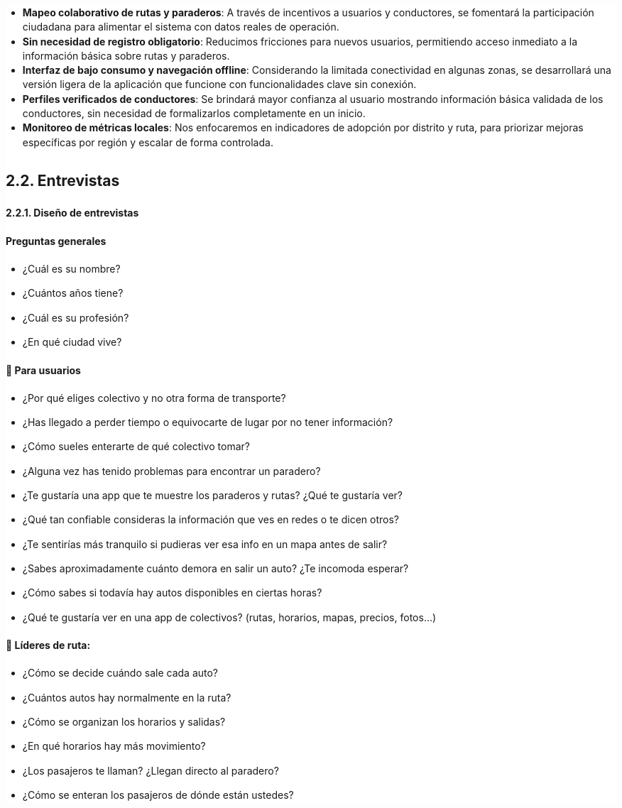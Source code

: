 - **Mapeo colaborativo de rutas y paraderos**: A través de incentivos a usuarios y conductores, se fomentará la participación ciudadana para alimentar el sistema con datos reales de operación.
- **Sin necesidad de registro obligatorio**: Reducimos fricciones para nuevos usuarios, permitiendo acceso inmediato a la información básica sobre rutas y paraderos.
- **Interfaz de bajo consumo y navegación offline**: Considerando la limitada conectividad en algunas zonas, se desarrollará una versión ligera de la aplicación que funcione con funcionalidades clave sin conexión.
- **Perfiles verificados de conductores**: Se brindará mayor confianza al usuario mostrando información básica validada de los conductores, sin necesidad de formalizarlos completamente en un inicio.
- **Monitoreo de métricas locales**: Nos enfocaremos en indicadores de adopción por distrito y ruta, para priorizar mejoras específicas por región y escalar de forma controlada.

## 2.2. Entrevistas
#### 2.2.1. Diseño de entrevistas
#### **Preguntas generales**

- ¿Cuál es su nombre?

- ¿Cuántos años tiene?

- ¿Cuál es su profesión?

- ¿En qué ciudad vive?

#### **🎯 Para usuarios**
- ¿Por qué eliges colectivo y no otra forma de transporte?

- ¿Has llegado a perder tiempo o equivocarte de lugar por no tener información?

- ¿Cómo sueles enterarte de qué colectivo tomar?

- ¿Alguna vez has tenido problemas para encontrar un paradero?

- ¿Te gustaría una app que te muestre los paraderos y rutas? ¿Qué te gustaría ver?

- ¿Qué tan confiable consideras la información que ves en redes o te dicen otros?

- ¿Te sentirías más tranquilo si pudieras ver esa info en un mapa antes de salir?

- ¿Sabes aproximadamente cuánto demora en salir un auto? ¿Te incomoda esperar?

- ¿Cómo sabes si todavía hay autos disponibles en ciertas horas?

- ¿Qué te gustaría ver en una app de colectivos? (rutas, horarios, mapas, precios, fotos…)

#### **🚖 Líderes de ruta:**

- ¿Cómo se decide cuándo sale cada auto?

- ¿Cuántos autos hay normalmente en la ruta?

- ¿Cómo se organizan los horarios y salidas?

- ¿En qué horarios hay más movimiento?

- ¿Los pasajeros te llaman? ¿Llegan directo al paradero?

- ¿Cómo se enteran los pasajeros de dónde están ustedes?
